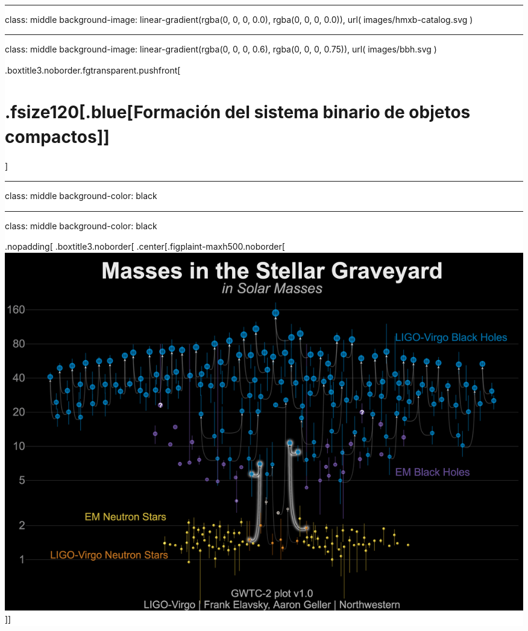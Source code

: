 [//]: # (---)
[//]: # (---)
[//]: # (---)

[//]: # (---)
[//]: # (Intro)
[//]: # (---)
---
class: middle
background-image: linear-gradient(rgba(0, 0, 0, 0.0), rgba(0, 0, 0, 0.0)), url( images/hmxb-catalog.svg )

[//]: # (---)
[//]: # (---)
[//]: # (---)

[//]: # (---)
[//]: # (Intro)
[//]: # (---)
---
class: middle
background-image: linear-gradient(rgba(0, 0, 0, 0.6), rgba(0, 0, 0, 0.75)), url( images/bbh.svg )

.boxtitle3.noborder.fgtransparent.pushfront[
# .fsize120[.blue[**Formación del sistema binario de objetos compactos**]]
]

[//]: # (---)
[//]: # (---)
[//]: # (---)

[//]: # (---)
[//]: # (Intro)
[//]: # (---)
---
class: middle
background-color: black

<video width="100%" height="100%" autoplay controls loop>
    <source src="video/bbh.mp4" type="video/mp4">
</video>

[//]: # (---)
[//]: # (---)
[//]: # (---)

[//]: # (---)
[//]: # (Intro)
[//]: # (---)
---
class: middle
background-color: black

.nopadding[
.boxtitle3.noborder[
.center[.figplaint-maxh500.noborder[![]( images/stellar_graveyard.png )]]


[//]: # (Title)
[//]: # (Binary system: definition)
[//]: # (Binary system: definition - 2)
[//]: # (Binary system: definition - 2)
[//]: # (Binary system: definition - 2)
[//]: # (Binary system: evolutionary path)
[//]: # (Binary system: evolutionary path - two stars - 1)
[//]: # (Binary evolution: evolutionary path - two stars - 2)
[//]: # (Binary evolution: evolutionary path - two stars - 3)
[//]: # (Binary system: evolutionary path - two stars - video)